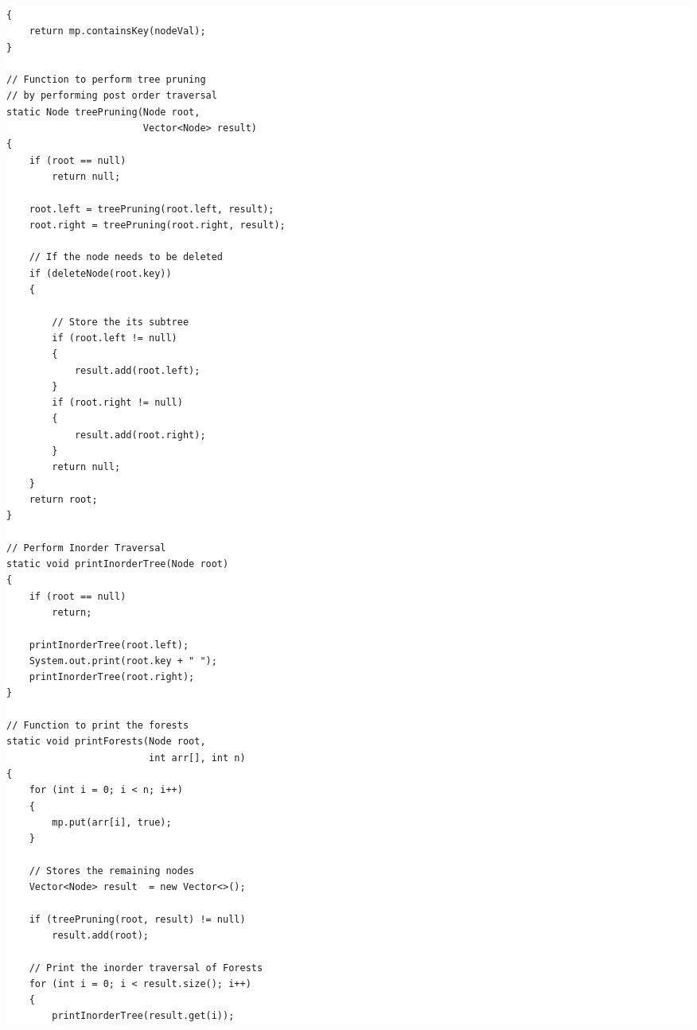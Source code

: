 ```
{ 
    return mp.containsKey(nodeVal); 
} 

// Function to perform tree pruning 
// by performing post order traversal 
static Node treePruning(Node root,  
                        Vector<Node> result) 
{ 
    if (root == null) 
        return null; 

    root.left = treePruning(root.left, result); 
    root.right = treePruning(root.right, result); 

    // If the node needs to be deleted 
    if (deleteNode(root.key))  
    { 

        // Store the its subtree 
        if (root.left != null)  
        { 
            result.add(root.left); 
        } 
        if (root.right != null) 
        { 
            result.add(root.right); 
        } 
        return null; 
    } 
    return root; 
} 

// Perform Inorder Traversal 
static void printInorderTree(Node root) 
{ 
    if (root == null) 
        return; 

    printInorderTree(root.left); 
    System.out.print(root.key + " "); 
    printInorderTree(root.right); 
} 

// Function to print the forests 
static void printForests(Node root,  
                         int arr[], int n) 
{ 
    for (int i = 0; i < n; i++) 
    { 
        mp.put(arr[i], true); 
    } 

    // Stores the remaining nodes 
    Vector<Node> result  = new Vector<>(); 

    if (treePruning(root, result) != null) 
        result.add(root); 

    // Print the inorder traversal of Forests 
    for (int i = 0; i < result.size(); i++)  
    { 
        printInorderTree(result.get(i)); 
```